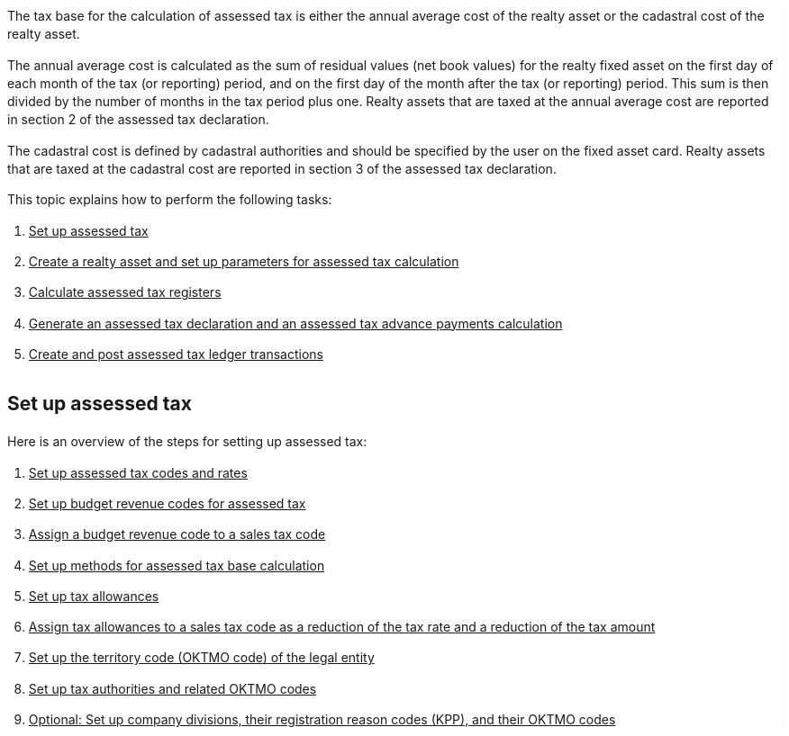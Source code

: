 The tax base for the calculation of assessed tax is either the annual average cost of the realty asset or the cadastral cost of the realty asset.

The annual average cost is calculated as the sum of residual values (net book values) for the realty fixed asset on the first day of each month of the tax (or reporting) period, and on the first day of the month after the tax (or reporting) period. This sum is then divided by the number of months in the tax period plus one. Realty assets that are taxed at the annual average cost are reported in section 2 of the assessed tax declaration.

The cadastral cost is defined by cadastral authorities and should be specified by the user on the fixed asset card. Realty assets that are taxed at the cadastral cost are reported in section 3 of the assessed tax declaration.

This topic explains how to perform the following tasks:

1.  [Set up assessed tax](#set-up-assessed-tax)

2.  [Create a realty asset and set up parameters for assessed tax calculation](#create-a-realty-asset-and-set-up-parameters-for-assessed-tax-calculation)

3.  [Calculate assessed tax registers](#calculate-assessed-tax-registers)

4.  [Generate an assessed tax declaration and an assessed tax advance payments calculation](#generate-an-assessed-tax-declaration-and-an-assessed-tax-advance-payments-calculation)

5.  [Create and post assessed tax ledger transactions](#generate-an-assessed-tax-declaration-and-an-assessed-tax-advance-payments-calculation)

## Set up assessed tax

Here is an overview of the steps for setting up assessed tax:

1.  [Set up assessed tax codes and rates](#set-up-assessed-tax-codes-and-rates)

2.  [Set up budget revenue codes for assessed tax](#set-up-budget-revenue-codes-for-assessed-tax)

3.  [Assign a budget revenue code to a sales tax code](#assign-a-budget-revenue-code-a-to-sales-tax-code)

4.  [Set up methods for assessed tax base calculation](#set-up-methods-of-assessed-tax-base-calculation)

5.  [Set up tax allowances](#set-up-tax-allowances)

6.  [Assign tax allowances to a sales tax code as a reduction of the tax rate and a reduction of the tax
    amount](#assign-tax-allowances-to-a-sales-tax-code-as-a-reduction-of-the-tax-rate-and-a-reduction-of-the-tax-amount)

7.  [Set up the territory code (OKTMO code) of the legal entity](#set-up-the-territory-code-oktmo-code-of-the-legal-entity)

8.  [Set up tax authorities and related OKTMO codes](#set-up-tax-authorities-and-related-oktmo-codes)

9.  [Optional: Set up company divisions, their registration reason codes (KPP), and their OKTMO
    codes](#optional-set-up-company-divisions-their-registration-reason-codes-kpp-and-their-oktmo-codes)
